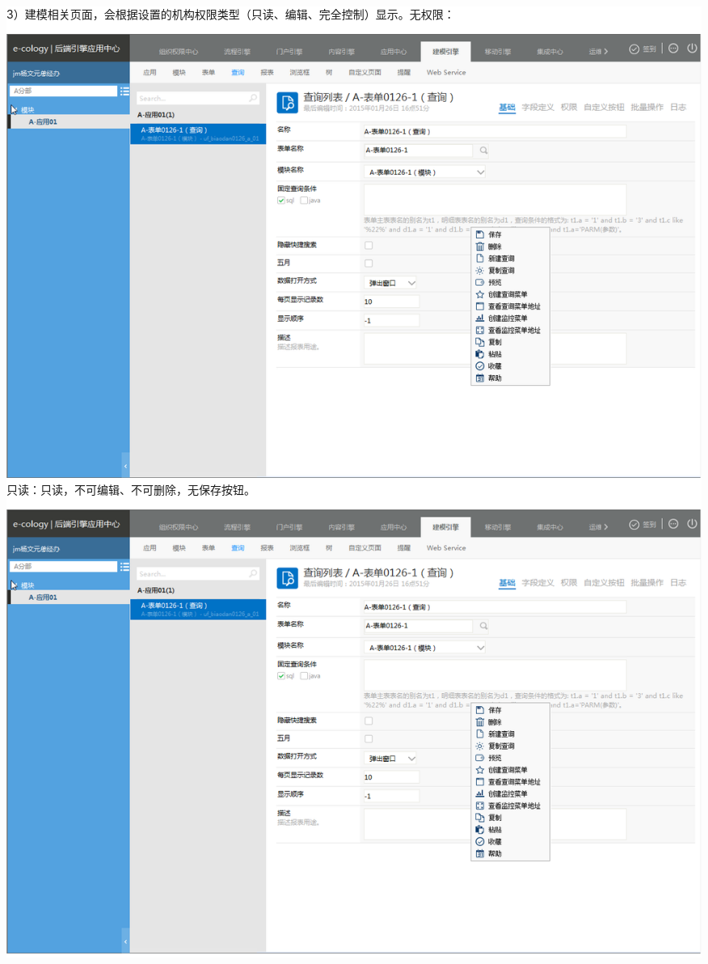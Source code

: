3）建模相关页面，会根据设置的机构权限类型（只读、编辑、完全控制）显示。无权限：

![E:\重要文件备份\ecology正式系统知识树图片(余海群提供)\20042\images\1343472](../assets/ezhong_yao_wen_jian_bei_4efd5c_ecology_zheng_shi_xi_tong_zhi_shi_shu_tu_724728_yu_hai_qun_ti_4f9b295c_2.png)只读：只读，不可编辑、不可删除，无保存按钮。

![E:\重要文件备份\ecology正式系统知识树图片(余海群提供)\20042\images\1343474](../assets/ezhong_yao_wen_jian_bei_4efd5c_ecology_zheng_shi_xi_tong_zhi_shi_shu_tu_724728_yu_hai_qun_ti_4f9b295c_2.png)
